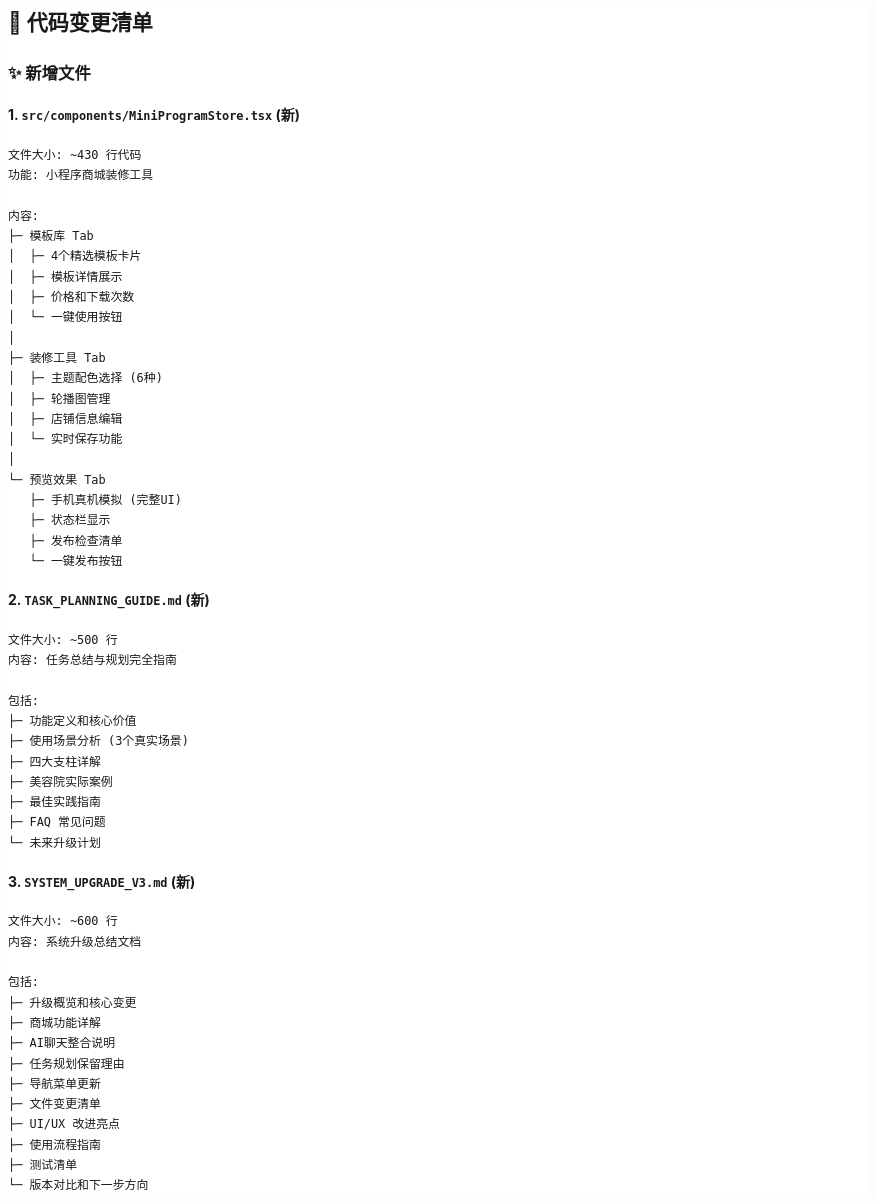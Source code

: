 
## 📁 代码变更清单

### ✨ 新增文件

#### 1. `src/components/MiniProgramStore.tsx` (新)
```
文件大小: ~430 行代码
功能: 小程序商城装修工具

内容:
├─ 模板库 Tab
│  ├─ 4个精选模板卡片
│  ├─ 模板详情展示
│  ├─ 价格和下载次数
│  └─ 一键使用按钮
│
├─ 装修工具 Tab
│  ├─ 主题配色选择 (6种)
│  ├─ 轮播图管理
│  ├─ 店铺信息编辑
│  └─ 实时保存功能
│
└─ 预览效果 Tab
   ├─ 手机真机模拟 (完整UI)
   ├─ 状态栏显示
   ├─ 发布检查清单
   └─ 一键发布按钮
```

#### 2. `TASK_PLANNING_GUIDE.md` (新)
```
文件大小: ~500 行
内容: 任务总结与规划完全指南

包括:
├─ 功能定义和核心价值
├─ 使用场景分析 (3个真实场景)
├─ 四大支柱详解
├─ 美容院实际案例
├─ 最佳实践指南
├─ FAQ 常见问题
└─ 未来升级计划
```

#### 3. `SYSTEM_UPGRADE_V3.md` (新)
```
文件大小: ~600 行
内容: 系统升级总结文档

包括:
├─ 升级概览和核心变更
├─ 商城功能详解
├─ AI聊天整合说明
├─ 任务规划保留理由
├─ 导航菜单更新
├─ 文件变更清单
├─ UI/UX 改进亮点
├─ 使用流程指南
├─ 测试清单
└─ 版本对比和下一步方向
```
